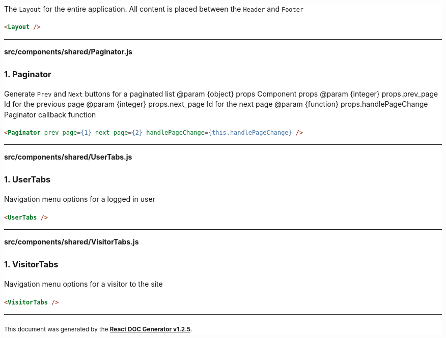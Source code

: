 The `Layout` for the entire application.
All content is placed between the `Header` and `Footer`

```html
<Layout />
```   




-----
**src/components/shared/Paginator.js**

### 1. Paginator

Generate `Prev` and `Next` buttons for a paginated list
@param {object} props Component props
@param {integer} props.prev_page Id for the previous page
@param {integer} props.next_page Id for the next page
@param {function} props.handlePageChange Paginator callback function

```html
<Paginator prev_page={1} next_page={2} handlePageChange={this.handlePageChange} />
```   




-----
**src/components/shared/UserTabs.js**

### 1. UserTabs

Navigation menu options for a logged in user

```html
<UserTabs />
```   




-----
**src/components/shared/VisitorTabs.js**

### 1. VisitorTabs

Navigation menu options for a visitor to the site

```html
<VisitorTabs />
```   




-----

<sub>This document was generated by the <a href="https://github.com/marborkowski/react-doc-generator" target="_blank">**React DOC Generator v1.2.5**</a>.</sub>
